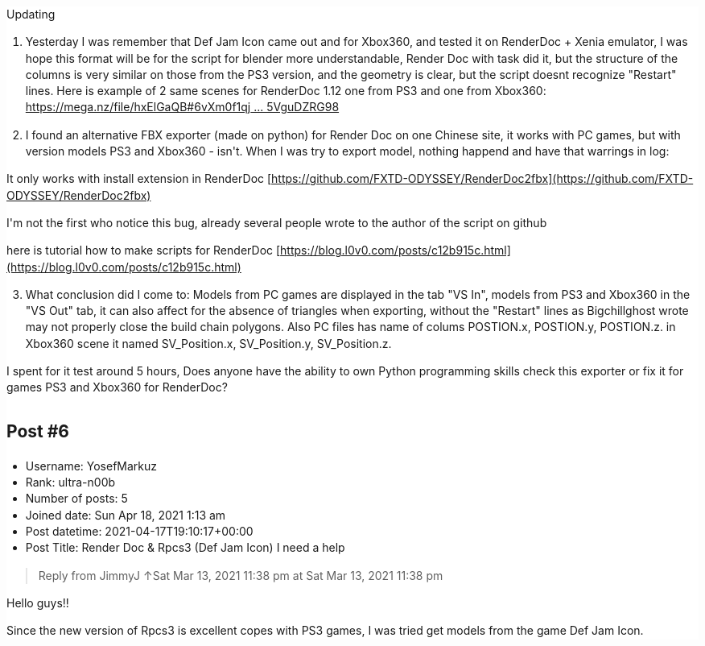 Updating

1) Yesterday I was remember that Def Jam Icon came out and for Xbox360, and tested it on RenderDoc + Xenia
emulator, I was hope this format will be for the script for blender more understandable, Render Doc with task
did it, but the structure of the columns is very similar on those from the PS3 version, and the geometry is clear, but
the script doesnt recognize "Restart" lines.  Here is example of 2 same scenes for RenderDoc 1.12
one from PS3 and one from Xbox360:
[https://mega.nz/file/hxElGaQB#6vXm0f1qj ... 5VguDZRG98](https://mega.nz/file/hxElGaQB#6vXm0f1qjSuGUtSqSRiQtwzPIAjRPfpER5VguDZRG98)

2) I found an alternative FBX exporter (made on python) for Render Doc on one Chinese site, it works
with PC games, but with version models PS3 and Xbox360 - isn't. When I was try to export model, nothing happend
and have that warrings in log:

It only works with install extension in RenderDoc
[https://github.com/FXTD-ODYSSEY/RenderDoc2fbx](https://github.com/FXTD-ODYSSEY/RenderDoc2fbx)

I'm not the first who notice this bug, already several people wrote to the author of the script on github

here is tutorial how to make scripts for RenderDoc
[https://blog.l0v0.com/posts/c12b915c.html](https://blog.l0v0.com/posts/c12b915c.html)

3) What conclusion did I come to: Models from PC games are displayed in the tab "VS In", models from PS3 and Xbox360
in the "VS Out" tab, it can also affect for the absence of triangles when exporting, without the "Restart" lines as Bigchillghost
wrote may not properly close the build chain polygons. Also PC files has name of colums POSTION.x, POSTION.y, POSTION.z. in
Xbox360 scene it named SV_Position.x, SV_Position.y, SV_Position.z.


I spent for it test around 5 hours, Does anyone have the ability to own Python programming skills check this exporter or fix it for games PS3 and Xbox360 for RenderDoc?
## Post #6
- Username: YosefMarkuz
- Rank: ultra-n00b
- Number of posts: 5
- Joined date: Sun Apr 18, 2021 1:13 am
- Post datetime: 2021-04-17T19:10:17+00:00
- Post Title: Render Doc & Rpcs3 (Def Jam Icon) I need a help

> Reply from JimmyJ ↑Sat Mar 13, 2021 11:38 pm at Sat Mar 13, 2021 11:38 pm
>
> 
Hello guys!!

Since the new version of Rpcs3 is excellent
copes with PS3 games, I was tried
get models from the game Def Jam Icon. 
